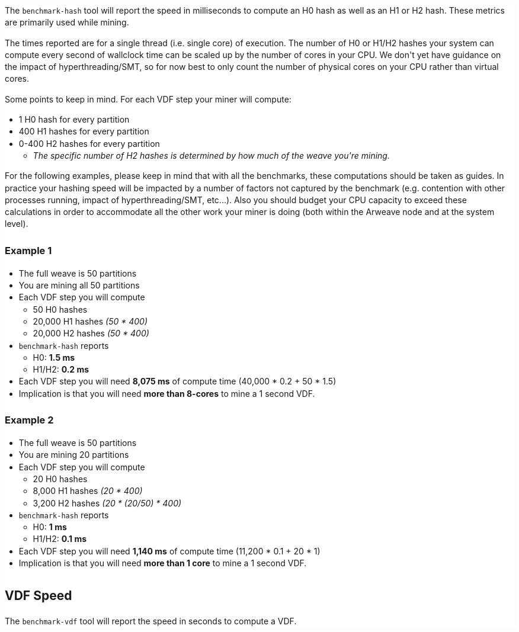 The `benchmark-hash` tool will report the speed in milliseconds to compute an H0 hash as well
as an H1 or H2 hash. These metrics are primarily used while mining.

The times reported are for a single thread (i.e. single core) of
execution. The number of H0 or H1/H2 hashes your system can compute every second of wallclock
time can be scaled up by the number of cores in your CPU. We don't yet have guidance on the
impact of hyperthreading/SMT, so for now best to only count the number of physical cores on
your CPU rather than virtual cores.

Some points to keep in mind. For each VDF step your miner will compute:
- 1 H0 hash for every partition
- 400 H1 hashes for every partition
- 0-400 H2 hashes for every partition
  - *The specific number of H2 hashes is determined by how much of the weave you're mining.*

For the following examples, please keep in mind that with all the benchmarks, these
computations should be taken as guides. In practice your hashing speed will be impacted by a
number of factors not captured by the benchmark (e.g. contention with other processes running,
impact of hyperthreading/SMT, etc...). Also you should budget your CPU capacity to exceed these
calculations in order to accommodate all the other work your miner is doing (both within the
Arweave node and at the system level).

### Example 1

- The full weave is 50 partitions
- You are mining all 50 partitions
- Each VDF step you will compute
  - 50 H0 hashes
  - 20,000 H1 hashes *(50 * 400)*
  - 20,000 H2 hashes *(50 * 400)*
- `benchmark-hash` reports
  - H0: **1.5 ms**
  - H1/H2: **0.2 ms**
- Each VDF step you will need **8,075 ms** of compute time (40,000 * 0.2 + 50 * 1.5)
- Implication is that you will need **more than 8-cores** to mine a 1 second VDF.

### Example 2

- The full weave is 50 partitions
- You are mining 20 partitions
- Each VDF step you will compute
  - 20 H0 hashes
  - 8,000 H1 hashes *(20 * 400)*
  - 3,200 H2 hashes *(20 * (20/50) * 400)*
- `benchmark-hash` reports
  - H0: **1 ms**
  - H1/H2: **0.1 ms**
- Each VDF step you will need **1,140 ms** of compute time (11,200 * 0.1 + 20 * 1)
- Implication is that you will need **more than 1 core** to mine a 1 second VDF.

## VDF Speed

The `benchmark-vdf` tool will report the speed in seconds to compute a VDF.

